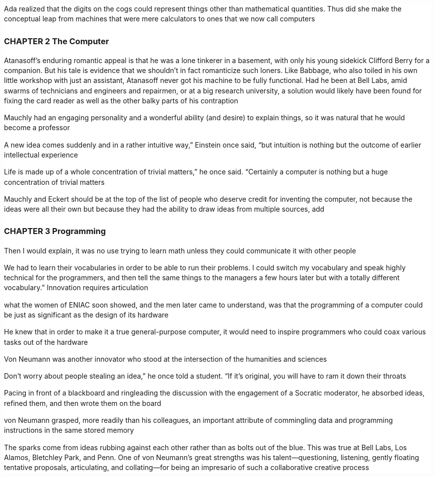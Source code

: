Ada realized that the digits on the cogs could represent things other than mathematical quantities. Thus did she make the conceptual leap from machines that were mere calculators to ones that we now call computers

### CHAPTER 2 The Computer

Atanasoff’s enduring romantic appeal is that he was a lone tinkerer in a basement, with only his young sidekick Clifford Berry for a companion. But his tale is evidence that we shouldn’t in fact romanticize such loners. Like Babbage, who also toiled in his own little workshop with just an assistant, Atanasoff never got his machine to be fully functional. Had he been at Bell Labs, amid swarms of technicians and engineers and repairmen, or at a big research university, a solution would likely have been found for fixing the card reader as well as the other balky parts of his contraption

Mauchly had an engaging personality and a wonderful ability (and desire) to explain things, so it was natural that he would become a professor

A new idea comes suddenly and in a rather intuitive way,” Einstein once said, “but intuition is nothing but the outcome of earlier intellectual experience

Life is made up of a whole concentration of trivial matters,” he once said. “Certainly a computer is nothing but a huge concentration of trivial matters

Mauchly and Eckert should be at the top of the list of people who deserve credit for inventing the computer, not because the ideas were all their own but because they had the ability to draw ideas from multiple sources, add

### CHAPTER 3 Programming

Then I would explain, it was no use trying to learn math unless they could communicate it with other people

We had to learn their vocabularies in order to be able to run their problems. I could switch my vocabulary and speak highly technical for the programmers, and then tell the same things to the managers a few hours later but with a totally different vocabulary.” Innovation requires articulation

what the women of ENIAC soon showed, and the men later came to understand, was that the programming of a computer could be just as significant as the design of its hardware

He knew that in order to make it a true general-purpose computer, it would need to inspire programmers who could coax various tasks out of the hardware

Von Neumann was another innovator who stood at the intersection of the humanities and sciences

Don’t worry about people stealing an idea,” he once told a student. “If it’s original, you will have to ram it down their throats

Pacing in front of a blackboard and ringleading the discussion with the engagement of a Socratic moderator, he absorbed ideas, refined them, and then wrote them on the board

von Neumann grasped, more readily than his colleagues, an important attribute of commingling data and programming instructions in the same stored memory

The sparks come from ideas rubbing against each other rather than as bolts out of the blue. This was true at Bell Labs, Los Alamos, Bletchley Park, and Penn. One of von Neumann’s great strengths was his talent—questioning, listening, gently floating tentative proposals, articulating, and collating—for being an impresario of such a collaborative creative process
